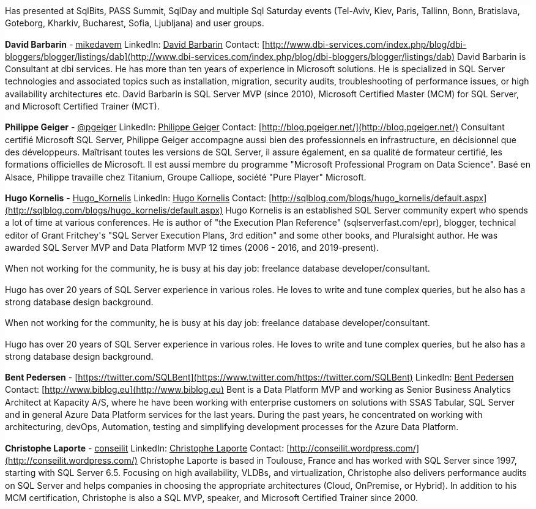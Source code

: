 Has presented at SqlBits, PASS Summit, SqlDay and multiple Sql Saturday events (Tel-Aviv, Kiev, Paris, Tallinn, Bonn, Bratislava, Goteborg, Kharkiv, Bucharest, Sofia, Ljubljana) and user groups.
 
**David Barbarin**  - [mikedavem](https://www.twitter.com/mikedavem)
LinkedIn: [David Barbarin](http://fr.linkedin.com/in/mikedavem/en)
Contact: [http://www.dbi-services.com/index.php/blog/dbi-bloggers/blogger/listings/dab](http://www.dbi-services.com/index.php/blog/dbi-bloggers/blogger/listings/dab)
David Barbarin is Consultant at dbi services. He has more than ten years of experience in Microsoft solutions. He is specialized in SQL Server technologies and associated topics such as installation, migration, security audits, troubleshooting of performance issues, or high availability architectures etc. David Barbarin is SQL Server MVP (since 2010), Microsoft Certified Master (MCM) for SQL Server, and Microsoft Certified Trainer (MCT).
 
**Philippe Geiger**  - [@pgeiger](https://www.twitter.com/@pgeiger)
LinkedIn: [Philippe Geiger](https://fr.linkedin.com/in/pgeiger)
Contact: [http://blog.pgeiger.net/](http://blog.pgeiger.net/)
Consultant certifié Microsoft SQL Server, Philippe Geiger accompagne aussi bien des professionnels en infrastructure, en décisionnel que des développeurs. Maîtrisant toutes les versions de SQL Server, il assure également, en sa qualité de formateur certifié, les formations officielles de Microsoft. Il est aussi membre du programme "Microsoft Professional Program on Data Science". Basé en Alsace, Philippe travaille chez Titanium, Groupe Calliope, société "Pure Player" Microsoft.
 
**Hugo Kornelis**  - [Hugo_Kornelis](https://www.twitter.com/Hugo_Kornelis)
LinkedIn: [Hugo Kornelis](http://nl.linkedin.com/in/hugokornelis)
Contact: [http://sqlblog.com/blogs/hugo_kornelis/default.aspx](http://sqlblog.com/blogs/hugo_kornelis/default.aspx)
Hugo Kornelis is an established SQL Server community expert who spends a lot of time at various conferences. He is author of "the Execution Plan Reference" (sqlserverfast.com/epr), blogger, technical editor of Grant Fritchey's "SQL Server Execution Plans, 3rd edition" and some other books, and Pluralsight author. He was awarded SQL Server MVP and Data Platform MVP 12 times (2006 - 2016, and 2019-present).

When not working for the community, he is busy at his day job: freelance database developer/consultant.

Hugo has over 20 years of SQL Server experience in various roles. He loves to write and tune complex queries, but he also has a strong database design background.

When not working for the community, he is busy at his day job: freelance database developer/consultant.

Hugo has over 20 years of SQL Server experience in various roles. He loves to write and tune complex queries, but he also has a strong database design background.
 
**Bent Pedersen**  - [https://twitter.com/SQLBent](https://www.twitter.com/https://twitter.com/SQLBent)
LinkedIn: [Bent Pedersen](https://dk.linkedin.com/in/bentnissenpedersen)
Contact: [http://www.biblog.eu](http://www.biblog.eu)
Bent is a Data Platform MVP and working as Senior Business Analytics Architect at Kapacity A/S, where he have been working with enterprise customers on solutions with SSAS Tabular, SQL Server and in general Azure Data Platform services for the last years. During the past years, he concentrated on working with architecturing, devOps, Automation, testing and simplifying development processes for the Azure Data Platform.
 
**Christophe Laporte**  - [conseilit](https://www.twitter.com/conseilit)
LinkedIn: [Christophe Laporte](http://fr.linkedin.com/in/christophelaporte)
Contact: [http://conseilit.wordpress.com/](http://conseilit.wordpress.com/)
Christophe Laporte is based in Toulouse, France and has worked with SQL Server since 1997, starting with SQL Server 6.5. Focusing on high availability, VLDBs, and virtualization, Christophe also delivers performance audits on SQL Server and helps companies in choosing the appropriate architectures (Cloud, OnPremise, or Hybrid). 
In addition to his MCM certification, Christophe is also a SQL MVP, speaker, and Microsoft Certified Trainer since 2000.
 